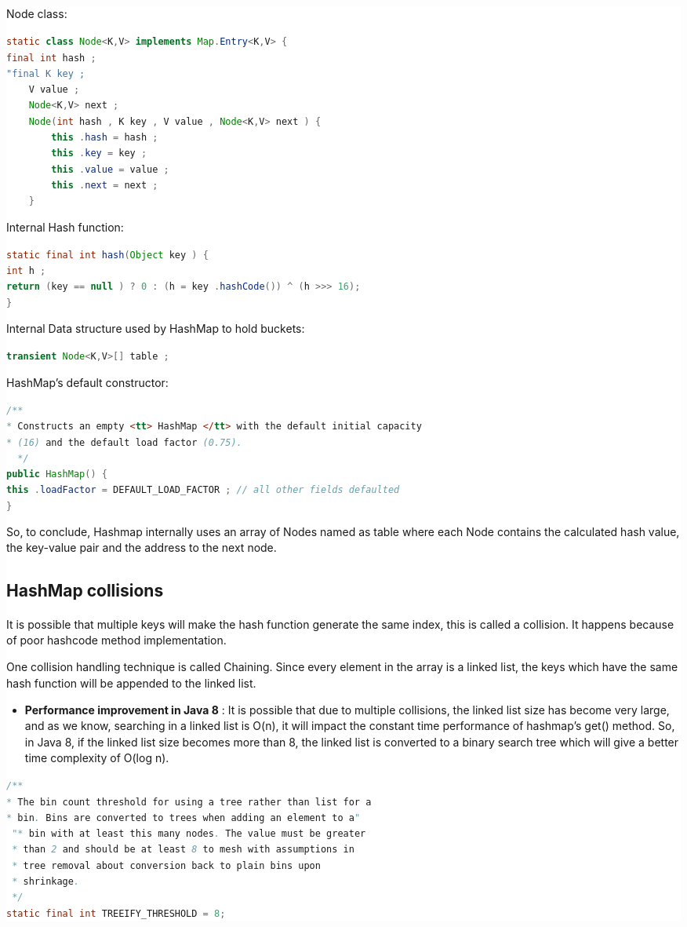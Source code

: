 Node class:
```java
static class Node<K,V> implements Map.Entry<K,V> {
final int hash ;
"final K key ;
    V value ;
    Node<K,V> next ;
    Node(int hash , K key , V value , Node<K,V> next ) {
        this .hash = hash ;
        this .key = key ;
        this .value = value ;
        this .next = next ;
    }
```

Internal Hash function:

```java
static final int hash(Object key ) {
int h ;
return (key == null ) ? 0 : (h = key .hashCode()) ^ (h >>> 16);
}
```

Internal Data structure used by HashMap to hold buckets:
```java
transient Node<K,V>[] table ;

```

HashMap’s default constructor:

```java
/**
* Constructs an empty <tt> HashMap </tt> with the default initial capacity
* (16) and the default load factor (0.75).
  */
public HashMap() {
this .loadFactor = DEFAULT_LOAD_FACTOR ; // all other fields defaulted
}
```
So, to conclude, Hashmap internally uses an array of Nodes named as table where each Node contains the calculated hash value, the key-value pair and the address to the next node.

HashMap collisions
------------------
It is possible that multiple keys will make the hash function generate the same index, this is called a collision. It happens because of poor hashcode method implementation.

One collision handling technique is called Chaining. Since every element in the array is a linked list, the keys which have the same hash function will be appended to the linked list.

- **Performance improvement in Java 8** : 
  It is possible that due to multiple collisions, the linked list size has become very large, and as we know, searching in a linked list is O(n), it will impact the constant time performance of hashmap’s get() method. So, in Java 8, if the linked list size becomes more than 8, the linked list is converted to a binary search tree which will give a better time complexity of O(log n).
```java
/**
* The bin count threshold for using a tree rather than list for a
* bin. Bins are converted to trees when adding an element to a"
 "* bin with at least this many nodes. The value must be greater
 * than 2 and should be at least 8 to mesh with assumptions in
 * tree removal about conversion back to plain bins upon
 * shrinkage.
 */
static final int TREEIFY_THRESHOLD = 8;

```
